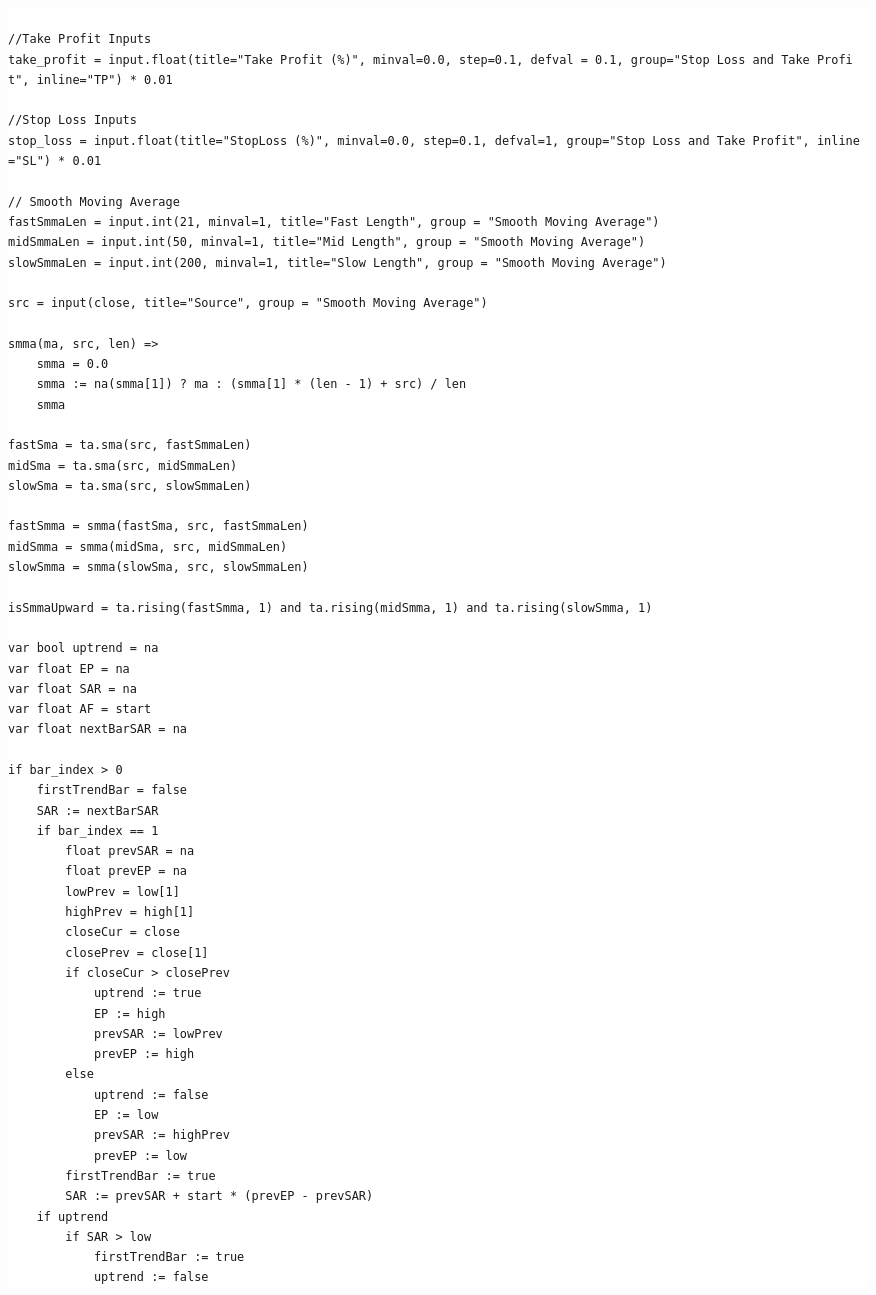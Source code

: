 ``` pinescript

//Take Profit Inputs     
take_profit = input.float(title="Take Profit (%)", minval=0.0, step=0.1, defval = 0.1, group="Stop Loss and Take Profit", inline="TP") * 0.01

//Stop Loss Inputs
stop_loss = input.float(title="StopLoss (%)", minval=0.0, step=0.1, defval=1, group="Stop Loss and Take Profit", inline="SL") * 0.01

// Smooth Moving Average
fastSmmaLen = input.int(21, minval=1, title="Fast Length", group = "Smooth Moving Average")
midSmmaLen = input.int(50, minval=1, title="Mid Length", group = "Smooth Moving Average")
slowSmmaLen = input.int(200, minval=1, title="Slow Length", group = "Smooth Moving Average")

src = input(close, title="Source", group = "Smooth Moving Average")

smma(ma, src, len) => 
    smma = 0.0
    smma := na(smma[1]) ? ma : (smma[1] * (len - 1) + src) / len
    smma

fastSma = ta.sma(src, fastSmmaLen)
midSma = ta.sma(src, midSmmaLen)
slowSma = ta.sma(src, slowSmmaLen)

fastSmma = smma(fastSma, src, fastSmmaLen)
midSmma = smma(midSma, src, midSmmaLen)
slowSmma = smma(slowSma, src, slowSmmaLen)

isSmmaUpward = ta.rising(fastSmma, 1) and ta.rising(midSmma, 1) and ta.rising(slowSmma, 1)

var bool uptrend = na
var float EP = na
var float SAR = na
var float AF = start
var float nextBarSAR = na

if bar_index > 0
	firstTrendBar = false
	SAR := nextBarSAR
	if bar_index == 1
		float prevSAR = na
		float prevEP = na
		lowPrev = low[1]
		highPrev = high[1]
		closeCur = close
		closePrev = close[1]
		if closeCur > closePrev
			uptrend := true
			EP := high
			prevSAR := lowPrev
			prevEP := high
		else
			uptrend := false
			EP := low
			prevSAR := highPrev
			prevEP := low
		firstTrendBar := true
		SAR := prevSAR + start * (prevEP - prevSAR)
	if uptrend
		if SAR > low
			firstTrendBar := true
			uptrend := false
```